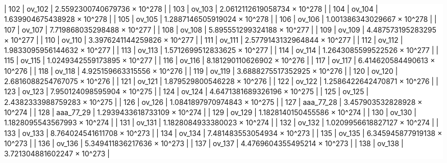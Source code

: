 | 102 | ov_102 | 2.5592300740679736 × 10^278 |
| 103 | ov_103 | 2.0612112619058734 × 10^278 |
| 104 | ov_104 | 1.639904675438928 × 10^278 |
| 105 | ov_105 | 1.2887146505919024 × 10^278 |
| 106 | ov_106 | 1.001386343029667 × 10^278 |
| 107 | ov_107 | 7.719868035298488 × 10^277 |
| 108 | ov_108 | 5.895551299324188 × 10^277 |
| 109 | ov_109 | 4.487573195283295 × 10^277 |
| 110 | ov_110 | 3.3976241144259826 × 10^277 |
| 111 | ov_111 | 2.5779143132964844 × 10^277 |
| 112 | ov_112 | 1.9833095956144632 × 10^277 |
| 113 | ov_113 | 1.5712699512833625 × 10^277 |
| 114 | ov_114 | 1.2643085599522526 × 10^277 |
| 115 | ov_115 | 1.0249342559173895 × 10^277 |
| 116 | ov_116 | 8.181290110626902 × 10^276 |
| 117 | ov_117 | 6.414620584490613 × 10^276 |
| 118 | ov_118 | 4.925159663315556 × 10^276 |
| 119 | ov_119 | 3.6888275517352925 × 10^276 |
| 120 | ov_120 | 2.6816088254767075 × 10^276 |
| 121 | ov_121 | 1.879529800546228 × 10^276 |
| 122 | ov_122 | 1.2586422642470871 × 10^276 |
| 123 | ov_123 | 7.950124098595904 × 10^275 |
| 124 | ov_124 | 4.6471381689326196 × 10^275 |
| 125 | ov_125 | 2.4382333988759283 × 10^275 |
| 126 | ov_126 | 1.0841897970974843 × 10^275 |
| 127 | aaa_77_28 | 3.457903532828928 × 10^274 |
| 128 | aaa_77_29 | 1.2939433618733109 × 10^274 |
| 129 | ov_129 | 1.1828140150455586 × 10^274 |
| 130 | ov_130 | 1.1828095543567993 × 10^274 |
| 131 | ov_131 | 1.1828084933380023 × 10^274 |
| 132 | ov_132 | 1.0209956618827127 × 10^274 |
| 133 | ov_133 | 8.764024541611708 × 10^273 |
| 134 | ov_134 | 7.481483553054934 × 10^273 |
| 135 | ov_135 | 6.345945877919138 × 10^273 |
| 136 | ov_136 | 5.349411836217636 × 10^273 |
| 137 | ov_137 | 4.4769604355495214 × 10^273 |
| 138 | ov_138 | 3.721304881602247 × 10^273 |